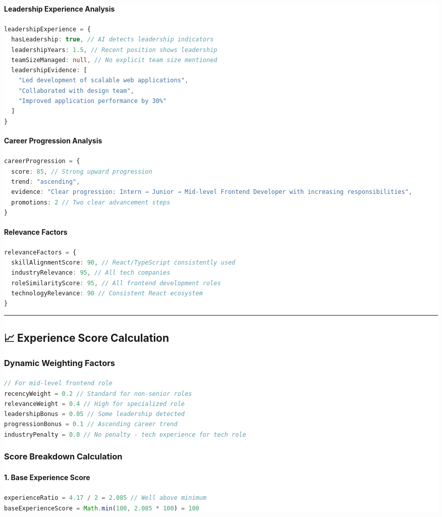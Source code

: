 #### Leadership Experience Analysis
```typescript
leadershipExperience = {
  hasLeadership: true, // AI detects leadership indicators
  leadershipYears: 1.5, // Recent position shows leadership
  teamSizeManaged: null, // No explicit team size mentioned
  leadershipEvidence: [
    "Led development of scalable web applications",
    "Collaborated with design team", 
    "Improved application performance by 30%"
  ]
}
```

#### Career Progression Analysis  
```typescript
careerProgression = {
  score: 85, // Strong upward progression
  trend: "ascending",
  evidence: "Clear progression: Intern → Junior → Mid-level Frontend Developer with increasing responsibilities",
  promotions: 2 // Two clear advancement steps
}
```

#### Relevance Factors
```typescript
relevanceFactors = {
  skillAlignmentScore: 90, // React/TypeScript consistently used
  industryRelevance: 95, // All tech companies
  roleSimilarityScore: 95, // All frontend development roles
  technologyRelevance: 90 // Consistent React ecosystem
}
```

---

## 📈 Experience Score Calculation

### Dynamic Weighting Factors
```typescript
// For mid-level frontend role
recencyWeight = 0.2 // Standard for non-senior roles
relevanceWeight = 0.4 // High for specialized role  
leadershipBonus = 0.05 // Some leadership detected
progressionBonus = 0.1 // Ascending career trend
industryPenalty = 0.0 // No penalty - tech experience for tech role
```

### Score Breakdown Calculation

#### 1. Base Experience Score
```typescript
experienceRatio = 4.17 / 2 = 2.085 // Well above minimum
baseExperienceScore = Math.min(100, 2.085 * 100) = 100
```
